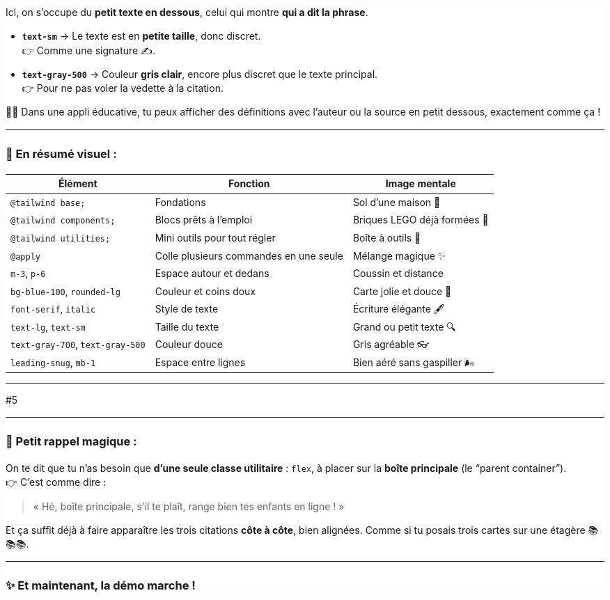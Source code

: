 Ici, on s’occupe du **petit texte en dessous**, celui qui montre **qui a dit la phrase**.

- **`text-sm`** → Le texte est en **petite taille**, donc discret.  
  👉 Comme une signature ✍️.

- **`text-gray-500`** → Couleur **gris clair**, encore plus discret que le texte principal.  
  👉 Pour ne pas voler la vedette à la citation.

🧑‍🏫 Dans une appli éducative, tu peux afficher des définitions avec l’auteur ou la source en petit dessous, exactement comme ça !

---

### 🎁 En résumé visuel :

| Élément | Fonction | Image mentale |
|--------|----------|---------------|
| `@tailwind base;` | Fondations | Sol d’une maison 🧱 |
| `@tailwind components;` | Blocs prêts à l’emploi | Briques LEGO déjà formées 🧩 |
| `@tailwind utilities;` | Mini outils pour tout régler | Boîte à outils 🧰 |
| `@apply` | Colle plusieurs commandes en une seule | Mélange magique ✨ |
| `m-3`, `p-6` | Espace autour et dedans | Coussin et distance |
| `bg-blue-100`, `rounded-lg` | Couleur et coins doux | Carte jolie et douce 💌 |
| `font-serif`, `italic` | Style de texte | Écriture élégante 🖋️ |
| `text-lg`, `text-sm` | Taille du texte | Grand ou petit texte 🔍 |
| `text-gray-700`, `text-gray-500` | Couleur douce | Gris agréable 👓 |
| `leading-snug`, `mb-1` | Espace entre lignes | Bien aéré sans gaspiller 🌬️ |

---

#5

---

### 🎩 Petit rappel magique :

On te dit que tu n’as besoin que **d’une seule classe utilitaire** : `flex`, à placer sur la **boîte principale** (le “parent container”).  
👉 C’est comme dire :  
> « Hé, boîte principale, s’il te plaît, range bien tes enfants en ligne ! »

Et ça suffit déjà à faire apparaître les trois citations **côte à côte**, bien alignées. Comme si tu posais trois cartes sur une étagère 📚📚📚.

---

### ✨ Et maintenant, la démo marche !
